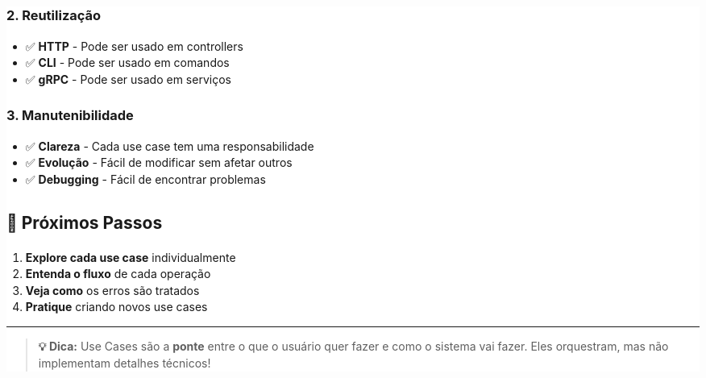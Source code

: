 ### **2. Reutilização**
- ✅ **HTTP** - Pode ser usado em controllers
- ✅ **CLI** - Pode ser usado em comandos
- ✅ **gRPC** - Pode ser usado em serviços

### **3. Manutenibilidade**
- ✅ **Clareza** - Cada use case tem uma responsabilidade
- ✅ **Evolução** - Fácil de modificar sem afetar outros
- ✅ **Debugging** - Fácil de encontrar problemas

## 🚀 Próximos Passos

1. **Explore cada use case** individualmente
2. **Entenda o fluxo** de cada operação
3. **Veja como** os erros são tratados
4. **Pratique** criando novos use cases

---

> **💡 Dica:** Use Cases são a **ponte** entre o que o usuário quer fazer e como o sistema vai fazer. Eles orquestram, mas não implementam detalhes técnicos!

